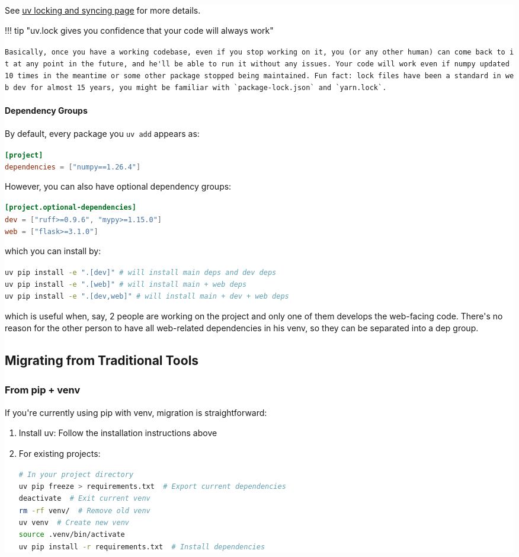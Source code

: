 See [uv locking and syncing page](https://docs.astral.sh/uv/concepts/projects/sync/#exporting-the-lockfile) for more details.

!!! tip "uv.lock gives you confidence that your code will always work"

    Basically, once you have a working codebase, even if you stop working on it, you (or any other human) can come back to it at any point in the future, and he'll be able to run it without any issues. Your code will work even if numpy updated 10 times in the meantime or some other package stopped being maintained. Fun fact: lock files have been a standard in web dev for almost 15 years, you might be familiar with `package-lock.json` and `yarn.lock`.

#### Dependency Groups

By default, every package you `uv add` appears as:

```toml
[project]
dependencies = ["numpy==1.26.4"]
```

However, you can also have optional dependency groups:

```toml
[project.optional-dependencies]
dev = ["ruff>=0.9.6", "mypy>=1.15.0"]
web = ["flask>=3.1.0"]
```

which you can install by:

```bash
uv pip install -e ".[dev]" # will install main deps and dev deps
uv pip install -e ".[web]" # will install main + web deps
uv pip install -e ".[dev,web]" # will install main + dev + web deps
```

which is useful when, say, 2 people are working on the project and only one of them develops the web-facing code. There's no reason for the other person to have all web-related dependencies in his venv, so they can be separated into a dep group.

## Migrating from Traditional Tools

### From pip + venv

If you're currently using pip with venv, migration is straightforward:

1. Install uv: Follow the installation instructions above

1. For existing projects:

    ```bash
    # In your project directory
    uv pip freeze > requirements.txt  # Export current dependencies
    deactivate  # Exit current venv
    rm -rf venv/  # Remove old venv
    uv venv  # Create new venv
    source .venv/bin/activate
    uv pip install -r requirements.txt  # Install dependencies
    ```

